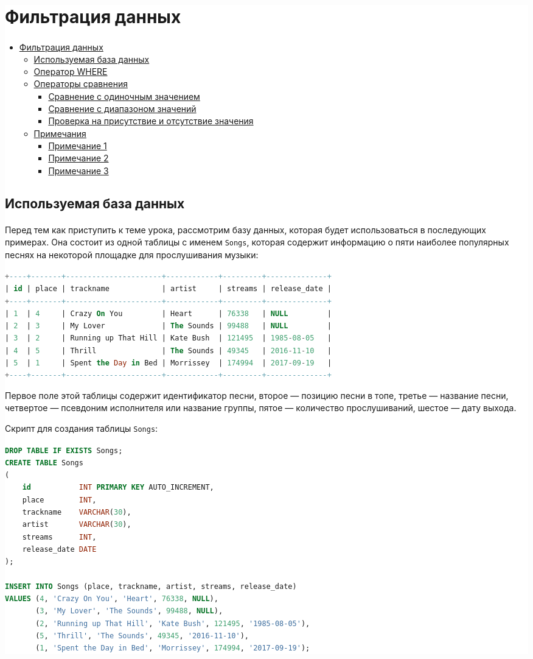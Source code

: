 # Фильтрация данных

- [Фильтрация данных](#фильтрация-данных)
  - [Используемая база данных](#используемая-база-данных)
  - [Оператор WHERE](#оператор-where)
  - [Операторы сравнения](#операторы-сравнения)
    - [Сравнение с одиночным значением](#сравнение-с-одиночным-значением)
    - [Сравнение с диапазоном значений](#сравнение-с-диапазоном-значений)
    - [Проверка на присутствие и отсутствие значения](#проверка-на-присутствие-и-отсутствие-значения)
  - [Примечания](#примечания)
    - [Примечание 1](#примечание-1)
    - [Примечание 2](#примечание-2)
    - [Примечание 3](#примечание-3)

## Используемая база данных

Перед тем как приступить к теме урока, рассмотрим базу данных, которая будет использоваться в последующих примерах. Она состоит из одной таблицы с именем `Songs`, которая содержит информацию о пяти наиболее популярных песнях на некоторой площадке для прослушивания музыки:

```sql
+----+-------+----------------------+------------+---------+--------------+
| id | place | trackname            | artist     | streams | release_date |
+----+-------+----------------------+------------+---------+--------------+
| 1  | 4     | Crazy On You         | Heart      | 76338   | NULL         |
| 2  | 3     | My Lover             | The Sounds | 99488   | NULL         |
| 3  | 2     | Running up That Hill | Kate Bush  | 121495  | 1985-08-05   |
| 4  | 5     | Thrill               | The Sounds | 49345   | 2016-11-10   |
| 5  | 1     | Spent the Day in Bed | Morrissey  | 174994  | 2017-09-19   |
+----+-------+----------------------+------------+---------+--------------+
```

Первое поле этой таблицы содержит идентификатор песни, второе — позицию песни в топе, третье — название песни, четвертое — псевдоним исполнителя или название группы, пятое — количество прослушиваний, шестое — дату выхода.

Скрипт для создания таблицы `Songs`:

```sql
DROP TABLE IF EXISTS Songs;
CREATE TABLE Songs
(
    id           INT PRIMARY KEY AUTO_INCREMENT,
    place        INT,
    trackname    VARCHAR(30),
    artist       VARCHAR(30),
    streams      INT,
    release_date DATE
);

INSERT INTO Songs (place, trackname, artist, streams, release_date)
VALUES (4, 'Crazy On You', 'Heart', 76338, NULL),
       (3, 'My Lover', 'The Sounds', 99488, NULL),
       (2, 'Running up That Hill', 'Kate Bush', 121495, '1985-08-05'),
       (5, 'Thrill', 'The Sounds', 49345, '2016-11-10'),
       (1, 'Spent the Day in Bed', 'Morrissey', 174994, '2017-09-19');
```
